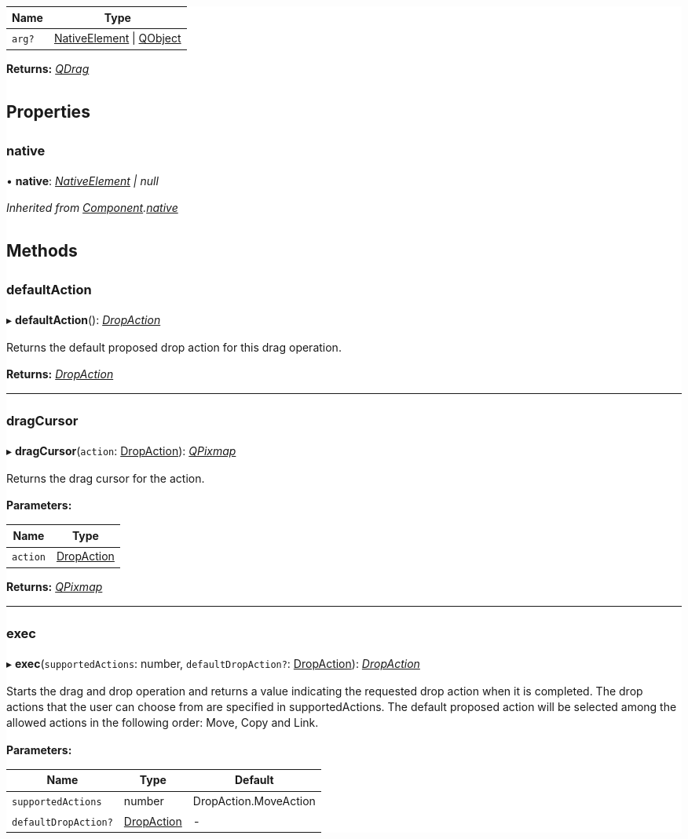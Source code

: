 Name | Type |
------ | ------ |
`arg?` | [NativeElement](../globals.md#nativeelement) &#124; [QObject](qobject.md) |

**Returns:** *[QDrag](qdrag.md)*

## Properties

###  native

• **native**: *[NativeElement](../globals.md#nativeelement) | null*

*Inherited from [Component](component.md).[native](component.md#native)*

## Methods

###  defaultAction

▸ **defaultAction**(): *[DropAction](../enums/dropaction.md)*

Returns the default proposed drop action for this drag operation.

**Returns:** *[DropAction](../enums/dropaction.md)*

___

###  dragCursor

▸ **dragCursor**(`action`: [DropAction](../enums/dropaction.md)): *[QPixmap](qpixmap.md)*

Returns the drag cursor for the action.

**Parameters:**

Name | Type |
------ | ------ |
`action` | [DropAction](../enums/dropaction.md) |

**Returns:** *[QPixmap](qpixmap.md)*

___

###  exec

▸ **exec**(`supportedActions`: number, `defaultDropAction?`: [DropAction](../enums/dropaction.md)): *[DropAction](../enums/dropaction.md)*

Starts the drag and drop operation and returns a value indicating the requested drop action when it is completed. The drop actions that the user can choose from are specified in supportedActions. The default proposed action will be selected among the allowed actions in the following order: Move, Copy and Link.

**Parameters:**

Name | Type | Default |
------ | ------ | ------ |
`supportedActions` | number | DropAction.MoveAction |
`defaultDropAction?` | [DropAction](../enums/dropaction.md) | - |
